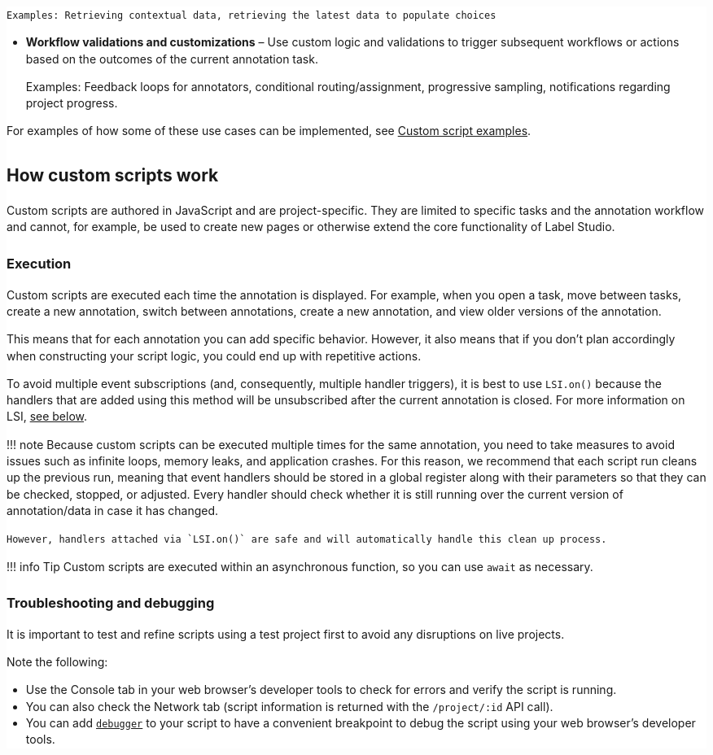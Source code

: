     Examples: Retrieving contextual data, retrieving the latest data to populate choices

* **Workflow validations and customizations** – Use custom logic and validations to trigger subsequent workflows or actions based on the outcomes of the current annotation task.

    Examples: Feedback loops for annotators, conditional routing/assignment, progressive sampling, notifications regarding project progress. 

For examples of how some of these use cases can be implemented, see [Custom script examples](script_examples). 

## How custom scripts work

Custom scripts are authored in JavaScript and are project-specific. They are limited to specific tasks and the annotation workflow and cannot, for example, be used to create new pages or otherwise extend the core functionality of Label Studio. 

### Execution

Custom scripts are executed each time the annotation is displayed.  For example, when you open a task, move between tasks, create a new annotation, switch between annotations, create a new annotation, and view older versions of the annotation. 

This means that for each annotation you can add specific behavior. However, it also means that if you don’t plan accordingly when constructing your script logic, you could end up with repetitive actions.

To avoid multiple event subscriptions (and, consequently, multiple handler triggers), it is best to use `LSI.on()` because the handlers that are added using this method will be unsubscribed after the current annotation is closed. For more information on LSI, [see below](#Label-Studio-Interface-LSI). 

!!! note
    Because custom scripts can be executed multiple times for the same annotation, you need to take measures to avoid issues such as infinite loops, memory leaks, and application crashes. For this reason, we recommend that each script run cleans up the previous run, meaning that event handlers should be stored in a global register along with their parameters so that they can be checked, stopped, or adjusted. Every handler should check whether it is still running over the current version of annotation/data in case it has changed.

    However, handlers attached via `LSI.on()` are safe and will automatically handle this clean up process.

!!! info Tip
    Custom scripts are executed within an asynchronous function, so you can use `await` as necessary. 

### Troubleshooting and debugging

It is important to test and refine scripts using a test project first to avoid any disruptions on live projects. 

Note the following:

* Use the Console tab in your web browser’s developer tools to check for errors and verify the script is running. 
* You can also check the Network tab (script information is returned with the `/project/:id` API call).
* You can add [`debugger`](https://developer.mozilla.org/en-US/docs/Web/JavaScript/Reference/Statements/debugger) to your script to have a convenient breakpoint to debug the script using your web browser’s developer tools. 
